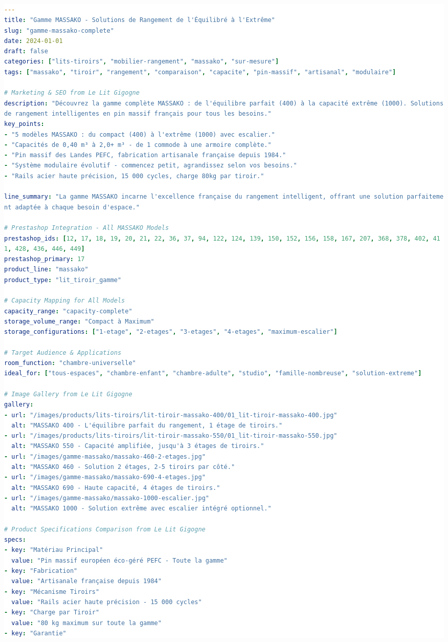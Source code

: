 ```yaml
---
title: "Gamme MASSAKO - Solutions de Rangement de l'Équilibré à l'Extrême"
slug: "gamme-massako-complete"
date: 2024-01-01
draft: false
categories: ["lits-tiroirs", "mobilier-rangement", "massako", "sur-mesure"]
tags: ["massako", "tiroir", "rangement", "comparaison", "capacite", "pin-massif", "artisanal", "modulaire"]

# Marketing & SEO from Le Lit Gigogne
description: "Découvrez la gamme complète MASSAKO : de l'équilibre parfait (400) à la capacité extrême (1000). Solutions de rangement intelligentes en pin massif français pour tous les besoins."
key_points:
- "5 modèles MASSAKO : du compact (400) à l'extrême (1000) avec escalier."
- "Capacités de 0,40 m³ à 2,0+ m³ - de 1 commode à une armoire complète."
- "Pin massif des Landes PEFC, fabrication artisanale française depuis 1984."
- "Système modulaire évolutif - commencez petit, agrandissez selon vos besoins."
- "Rails acier haute précision, 15 000 cycles, charge 80kg par tiroir."

line_summary: "La gamme MASSAKO incarne l'excellence française du rangement intelligent, offrant une solution parfaitement adaptée à chaque besoin d'espace."

# Prestashop Integration - All MASSAKO Models
prestashop_ids: [12, 17, 18, 19, 20, 21, 22, 36, 37, 94, 122, 124, 139, 150, 152, 156, 158, 167, 207, 368, 378, 402, 411, 428, 436, 446, 449]
prestashop_primary: 17
product_line: "massako"
product_type: "lit_tiroir_gamme"

# Capacity Mapping for All Models
capacity_range: "capacity-complete"
storage_volume_range: "Compact à Maximum"
storage_configurations: ["1-etage", "2-etages", "3-etages", "4-etages", "maximum-escalier"]

# Target Audience & Applications
room_function: "chambre-universelle"
ideal_for: ["tous-espaces", "chambre-enfant", "chambre-adulte", "studio", "famille-nombreuse", "solution-extreme"]

# Image Gallery from Le Lit Gigogne
gallery:
- url: "/images/products/lits-tiroirs/lit-tiroir-massako-400/01_lit-tiroir-massako-400.jpg"
  alt: "MASSAKO 400 - L'équilibre parfait du rangement, 1 étage de tiroirs."
- url: "/images/products/lits-tiroirs/lit-tiroir-massako-550/01_lit-tiroir-massako-550.jpg"
  alt: "MASSAKO 550 - Capacité amplifiée, jusqu'à 3 étages de tiroirs."
- url: "/images/gamme-massako/massako-460-2-etages.jpg"
  alt: "MASSAKO 460 - Solution 2 étages, 2-5 tiroirs par côté."
- url: "/images/gamme-massako/massako-690-4-etages.jpg"
  alt: "MASSAKO 690 - Haute capacité, 4 étages de tiroirs."
- url: "/images/gamme-massako/massako-1000-escalier.jpg"
  alt: "MASSAKO 1000 - Solution extrême avec escalier intégré optionnel."

# Product Specifications Comparison from Le Lit Gigogne
specs:
- key: "Matériau Principal"
  value: "Pin massif européen éco-géré PEFC - Toute la gamme"
- key: "Fabrication"
  value: "Artisanale française depuis 1984"
- key: "Mécanisme Tiroirs"
  value: "Rails acier haute précision - 15 000 cycles"
- key: "Charge par Tiroir"
  value: "80 kg maximum sur toute la gamme"
- key: "Garantie"
```